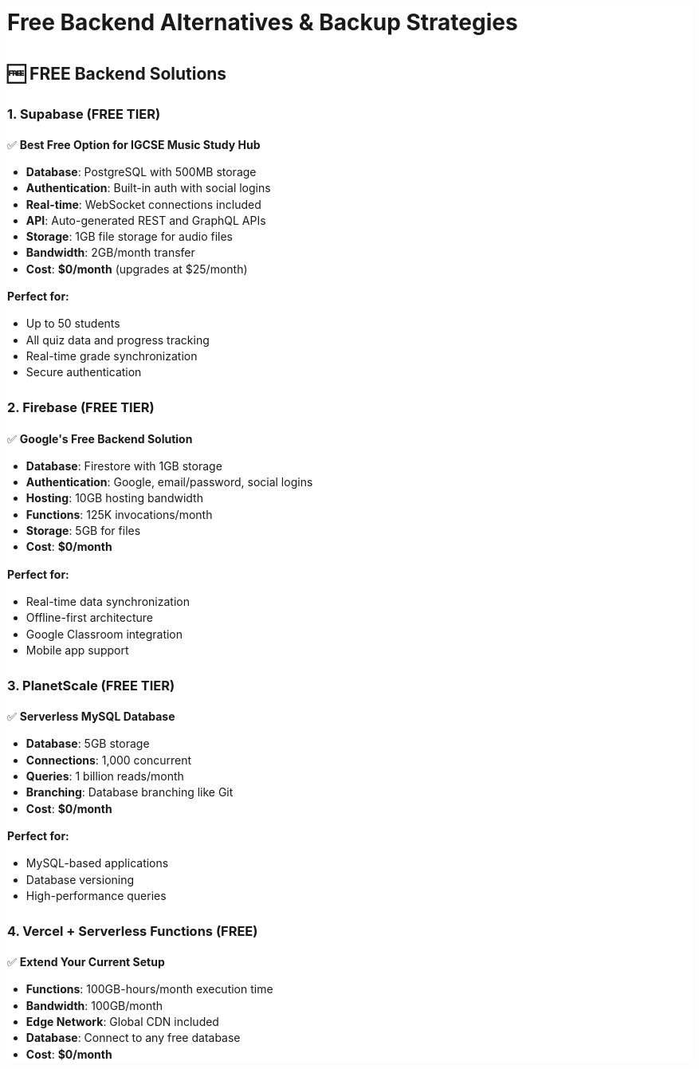 # Free Backend Alternatives & Backup Strategies

## 🆓 **FREE Backend Solutions**

### **1. Supabase (FREE TIER)**
✅ **Best Free Option for IGCSE Music Study Hub**
- **Database**: PostgreSQL with 500MB storage
- **Authentication**: Built-in auth with social logins
- **Real-time**: WebSocket connections included
- **API**: Auto-generated REST and GraphQL APIs
- **Storage**: 1GB file storage for audio files
- **Bandwidth**: 2GB/month transfer
- **Cost**: **$0/month** (upgrades at $25/month)

**Perfect for:**
- Up to 50 students
- All quiz data and progress tracking
- Real-time grade synchronization
- Secure authentication

### **2. Firebase (FREE TIER)**
✅ **Google's Free Backend Solution**
- **Database**: Firestore with 1GB storage
- **Authentication**: Google, email/password, social logins
- **Hosting**: 10GB hosting bandwidth
- **Functions**: 125K invocations/month
- **Storage**: 5GB for files
- **Cost**: **$0/month**

**Perfect for:**
- Real-time data synchronization
- Offline-first architecture
- Google Classroom integration
- Mobile app support

### **3. PlanetScale (FREE TIER)**
✅ **Serverless MySQL Database**
- **Database**: 5GB storage
- **Connections**: 1,000 concurrent
- **Queries**: 1 billion reads/month
- **Branching**: Database branching like Git
- **Cost**: **$0/month**

**Perfect for:**
- MySQL-based applications
- Database versioning
- High-performance queries

### **4. Vercel + Serverless Functions (FREE)**
✅ **Extend Your Current Setup**
- **Functions**: 100GB-hours/month execution time
- **Bandwidth**: 100GB/month
- **Edge Network**: Global CDN included
- **Database**: Connect to any free database
- **Cost**: **$0/month**
